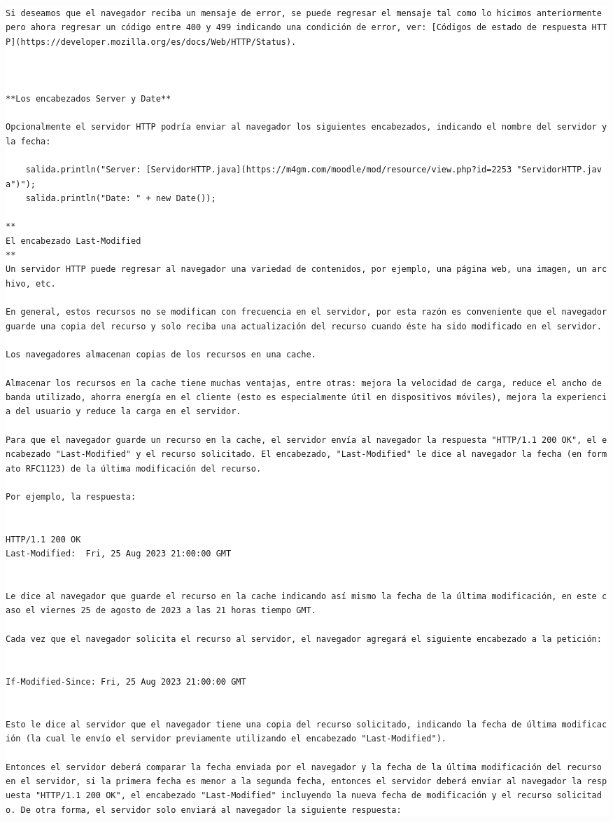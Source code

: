     Si deseamos que el navegador reciba un mensaje de error, se puede regresar el mensaje tal como lo hicimos anteriormente pero ahora regresar un código entre 400 y 499 indicando una condición de error, ver: [Códigos de estado de respuesta HTTP](https://developer.mozilla.org/es/docs/Web/HTTP/Status).
    
      
    
    **Los encabezados Server y Date**
    
    Opcionalmente el servidor HTTP podría enviar al navegador los siguientes encabezados, indicando el nombre del servidor y la fecha:  
    
        salida.println("Server: [ServidorHTTP.java](https://m4gm.com/moodle/mod/resource/view.php?id=2253 "ServidorHTTP.java")");  
        salida.println("Date: " + new Date());
    
    **  
    El encabezado Last-Modified  
    **  
    Un servidor HTTP puede regresar al navegador una variedad de contenidos, por ejemplo, una página web, una imagen, un archivo, etc.  
      
    En general, estos recursos no se modifican con frecuencia en el servidor, por esta razón es conveniente que el navegador guarde una copia del recurso y solo reciba una actualización del recurso cuando éste ha sido modificado en el servidor.  
      
    Los navegadores almacenan copias de los recursos en una cache.  
      
    Almacenar los recursos en la cache tiene muchas ventajas, entre otras: mejora la velocidad de carga, reduce el ancho de banda utilizado, ahorra energía en el cliente (esto es especialmente útil en dispositivos móviles), mejora la experiencia del usuario y reduce la carga en el servidor.  
      
    Para que el navegador guarde un recurso en la cache, el servidor envía al navegador la respuesta "HTTP/1.1 200 OK", el encabezado "Last-Modified" y el recurso solicitado. El encabezado, "Last-Modified" le dice al navegador la fecha (en formato RFC1123) de la última modificación del recurso.  
      
    Por ejemplo, la respuesta:  
      
    
    HTTP/1.1 200 OK  
    Last-Modified:  Fri, 25 Aug 2023 21:00:00 GMT
    
      
    Le dice al navegador que guarde el recurso en la cache indicando así mismo la fecha de la última modificación, en este caso el viernes 25 de agosto de 2023 a las 21 horas tiempo GMT.  
      
    Cada vez que el navegador solicita el recurso al servidor, el navegador agregará el siguiente encabezado a la petición:  
      
    
    If-Modified-Since: Fri, 25 Aug 2023 21:00:00 GMT
    
      
    Esto le dice al servidor que el navegador tiene una copia del recurso solicitado, indicando la fecha de última modificación (la cual le envío el servidor previamente utilizando el encabezado "Last-Modified").  
      
    Entonces el servidor deberá comparar la fecha enviada por el navegador y la fecha de la última modificación del recurso en el servidor, si la primera fecha es menor a la segunda fecha, entonces el servidor deberá enviar al navegador la respuesta "HTTP/1.1 200 OK", el encabezado "Last-Modified" incluyendo la nueva fecha de modificación y el recurso solicitado. De otra forma, el servidor solo enviará al navegador la siguiente respuesta:  
      